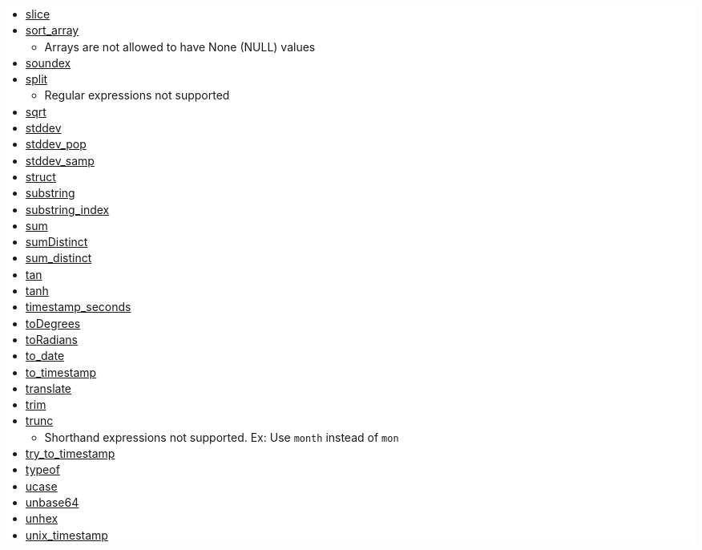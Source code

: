 * [slice](https://spark.apache.org/docs/latest/api/python/reference/pyspark.sql/api/pyspark.sql.functions.slice.html)
* [sort_array](https://spark.apache.org/docs/latest/api/python/reference/pyspark.sql/api/pyspark.sql.functions.sort_array.html)
    * Arrays are not allowed to have None (NULL) values
* [soundex](https://spark.apache.org/docs/latest/api/python/reference/pyspark.sql/api/pyspark.sql.functions.soundex.html)
* [split](https://spark.apache.org/docs/latest/api/python/reference/pyspark.sql/api/pyspark.sql.functions.split.html)
    * Regular expressions not supported
* [sqrt](https://spark.apache.org/docs/latest/api/python/reference/pyspark.sql/api/pyspark.sql.functions.sqrt.html)
* [stddev](https://spark.apache.org/docs/latest/api/python/reference/pyspark.sql/api/pyspark.sql.functions.stddev.html)
* [stddev_pop](https://spark.apache.org/docs/latest/api/python/reference/pyspark.sql/api/pyspark.sql.functions.stddev_pop.html)
* [stddev_samp](https://spark.apache.org/docs/latest/api/python/reference/pyspark.sql/api/pyspark.sql.functions.stddev_samp.html)
* [struct](https://spark.apache.org/docs/latest/api/python/reference/pyspark.sql/api/pyspark.sql.functions.struct.html)
* [substring](https://spark.apache.org/docs/latest/api/python/reference/pyspark.sql/api/pyspark.sql.functions.substring.html)
* [substring_index](https://spark.apache.org/docs/latest/api/python/reference/pyspark.sql/api/pyspark.sql.functions.substring_index.html)
* [sum](https://spark.apache.org/docs/latest/api/python/reference/pyspark.sql/api/pyspark.sql.functions.sum.html)
* [sumDistinct](https://spark.apache.org/docs/latest/api/python/reference/pyspark.sql/api/pyspark.sql.functions.sumDistinct.html)
* [sum_distinct](https://spark.apache.org/docs/latest/api/python/reference/pyspark.sql/api/pyspark.sql.functions.sum_distinct.html)
* [tan](https://spark.apache.org/docs/latest/api/python/reference/pyspark.sql/api/pyspark.sql.functions.tan.html)
* [tanh](https://spark.apache.org/docs/latest/api/python/reference/pyspark.sql/api/pyspark.sql.functions.tanh.html)
* [timestamp_seconds](https://spark.apache.org/docs/latest/api/python/reference/pyspark.sql/api/pyspark.sql.functions.timestamp_seconds.html)
* [toDegrees](https://spark.apache.org/docs/latest/api/python/reference/pyspark.sql/api/pyspark.sql.functions.toDegrees.html)
* [toRadians](https://spark.apache.org/docs/latest/api/python/reference/pyspark.sql/api/pyspark.sql.functions.toRadians.html)
* [to_date](https://spark.apache.org/docs/latest/api/python/reference/pyspark.sql/api/pyspark.sql.functions.to_date.html)
* [to_timestamp](https://spark.apache.org/docs/latest/api/python/reference/pyspark.sql/api/pyspark.sql.functions.to_timestamp.html)
* [translate](https://spark.apache.org/docs/latest/api/python/reference/pyspark.sql/api/pyspark.sql.functions.translate.html)
* [trim](https://spark.apache.org/docs/latest/api/python/reference/pyspark.sql/api/pyspark.sql.functions.trim.html)
* [trunc](https://spark.apache.org/docs/latest/api/python/reference/pyspark.sql/api/pyspark.sql.functions.trunc.html)
    * Shorthand expressions not supported. Ex: Use `month` instead of `mon`
* [try_to_timestamp](https://spark.apache.org/docs/latest/api/python/reference/pyspark.sql/api/pyspark.sql.functions.try_to_timestamp.html)
* [typeof](https://spark.apache.org/docs/latest/api/python/reference/pyspark.sql/api/pyspark.sql.functions.typeof.html)
* [ucase](https://spark.apache.org/docs/latest/api/python/reference/pyspark.sql/api/pyspark.sql.functions.ucase.html)
* [unbase64](https://spark.apache.org/docs/latest/api/python/reference/pyspark.sql/api/pyspark.sql.functions.unbase64.html)
* [unhex](https://spark.apache.org/docs/latest/api/python/reference/pyspark.sql/api/pyspark.sql.functions.unhex.html)
* [unix_timestamp](https://spark.apache.org/docs/latest/api/python/reference/pyspark.sql/api/pyspark.sql.functions.unix_timestamp.html)